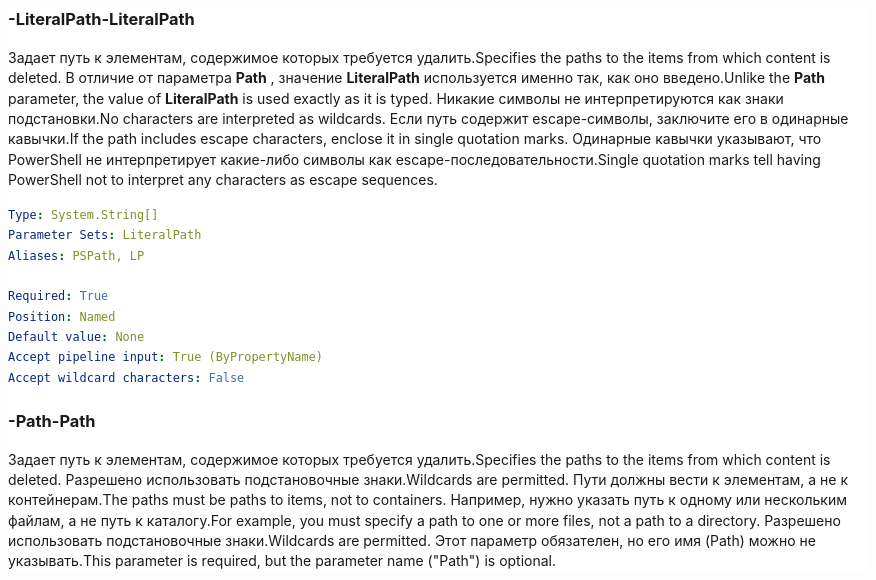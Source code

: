 ### <span data-ttu-id="37881-162">-LiteralPath</span><span class="sxs-lookup"><span data-stu-id="37881-162">-LiteralPath</span></span>

<span data-ttu-id="37881-163">Задает путь к элементам, содержимое которых требуется удалить.</span><span class="sxs-lookup"><span data-stu-id="37881-163">Specifies the paths to the items from which content is deleted.</span></span>
<span data-ttu-id="37881-164">В отличие от параметра **Path** , значение **LiteralPath** используется именно так, как оно введено.</span><span class="sxs-lookup"><span data-stu-id="37881-164">Unlike the **Path** parameter, the value of **LiteralPath** is used exactly as it is typed.</span></span>
<span data-ttu-id="37881-165">Никакие символы не интерпретируются как знаки подстановки.</span><span class="sxs-lookup"><span data-stu-id="37881-165">No characters are interpreted as wildcards.</span></span>
<span data-ttu-id="37881-166">Если путь содержит escape-символы, заключите его в одинарные кавычки.</span><span class="sxs-lookup"><span data-stu-id="37881-166">If the path includes escape characters, enclose it in single quotation marks.</span></span>
<span data-ttu-id="37881-167">Одинарные кавычки указывают, что PowerShell не интерпретирует какие-либо символы как escape-последовательности.</span><span class="sxs-lookup"><span data-stu-id="37881-167">Single quotation marks tell having PowerShell not to interpret any characters as escape sequences.</span></span>

```yaml
Type: System.String[]
Parameter Sets: LiteralPath
Aliases: PSPath, LP

Required: True
Position: Named
Default value: None
Accept pipeline input: True (ByPropertyName)
Accept wildcard characters: False
```

### <span data-ttu-id="37881-168">-Path</span><span class="sxs-lookup"><span data-stu-id="37881-168">-Path</span></span>

<span data-ttu-id="37881-169">Задает путь к элементам, содержимое которых требуется удалить.</span><span class="sxs-lookup"><span data-stu-id="37881-169">Specifies the paths to the items from which content is deleted.</span></span>
<span data-ttu-id="37881-170">Разрешено использовать подстановочные знаки.</span><span class="sxs-lookup"><span data-stu-id="37881-170">Wildcards are permitted.</span></span>
<span data-ttu-id="37881-171">Пути должны вести к элементам, а не к контейнерам.</span><span class="sxs-lookup"><span data-stu-id="37881-171">The paths must be paths to items, not to containers.</span></span>
<span data-ttu-id="37881-172">Например, нужно указать путь к одному или нескольким файлам, а не путь к каталогу.</span><span class="sxs-lookup"><span data-stu-id="37881-172">For example, you must specify a path to one or more files, not a path to a directory.</span></span>
<span data-ttu-id="37881-173">Разрешено использовать подстановочные знаки.</span><span class="sxs-lookup"><span data-stu-id="37881-173">Wildcards are permitted.</span></span>
<span data-ttu-id="37881-174">Этот параметр обязателен, но его имя (Path) можно не указывать.</span><span class="sxs-lookup"><span data-stu-id="37881-174">This parameter is required, but the parameter name ("Path") is optional.</span></span>
